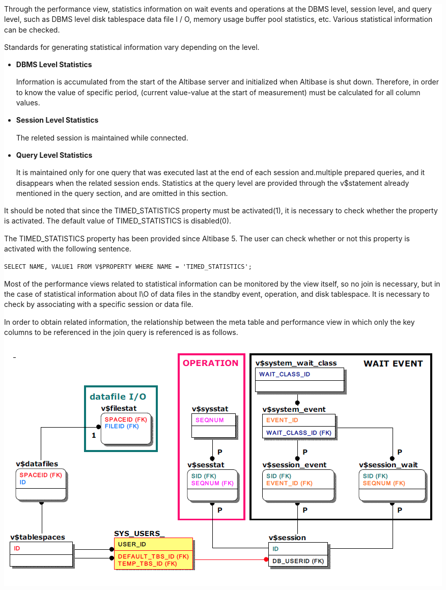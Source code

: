 Through the performance view, statistics information on wait events and operations at the DBMS level, session level, and query level, such as DBMS level disk tablespace data file I / O, memory usage buffer pool statistics, etc. Various statistical information can be checked.

Standards for generating statistical information vary depending on the level.

* **DBMS Level Statistics**

  Information is accumulated from the start of the Altibase server and initialized when Altibase is shut down. Therefore, in order to know the value of specific period, (current value-value at the start of measurement) must be calculated for all column values.

* **Session Level Statistics**

  The releted session is maintained while connected.

* **Query Level Statistics**

  It is maintained only for one query that was executed last at the end of each session and.multiple prepared queries, and it disappears when the related session ends. Statistics at the query level are provided through the v\$statement already mentioned in the query section, and are omitted in this section.

It should be noted that since the TIMED_STATISTICS property must be activated(1), it is necessary to check whether the property is activated. The default value of TIMED_STATISTICS is disabled(0).

The TIMED_STATISTICS property has been provided since Altibase 5. The user can check whether or not this property is activated with the following sentence.

```
SELECT NAME, VALUE1 FROM V$PROPERTY WHERE NAME = 'TIMED_STATISTICS';
```

Most of the performance views related to statistical information can be monitored by the view itself, so no join is necessary, but in the case of statistical information about I\O of data files in the standby event, operation, and disk tablespace. It is necessary to check by associating with a specific session or data file.

In order to obtain related information, the relationship between the meta table and performance view in which only the key columns to be referenced in the join query is referenced is as follows.

![4](https://github.com/ALTIBASE/Documents/blob/master/Technical%20Documents/eng/media/AltibaseMonitoringQueriesGuide/4.png)
